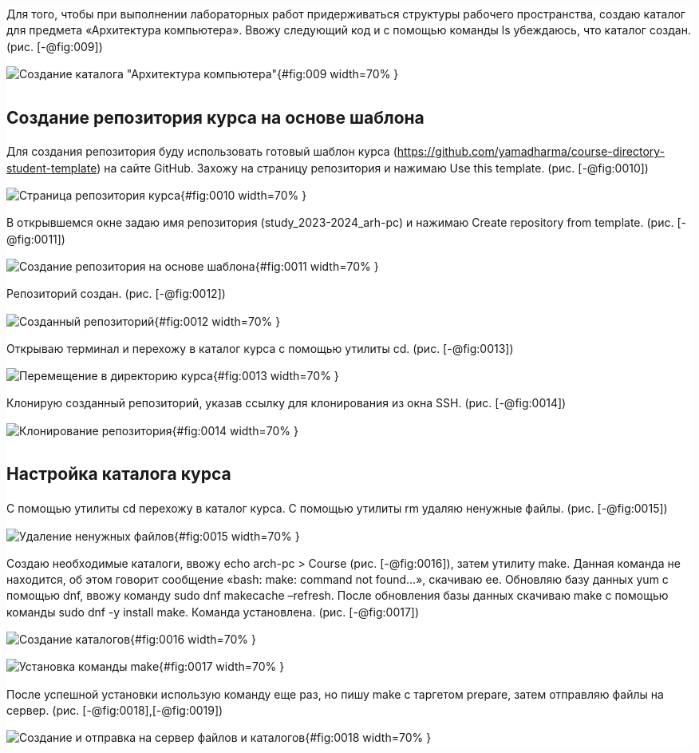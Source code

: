 Для того, чтобы при выполнении лабораторных работ придерживаться структуры рабочего пространства, создаю каталог для предмета «Архитектура компьютера». Ввожу следующий код и с помощью команды ls убеждаюсь, что каталог создан. (рис. [-@fig:009])

![Создание каталога "Архитектура компьютера"](/home/anastasia/Загрузки/фото/Л02/фото9.png){#fig:009 width=70% }

## Создание репозитория курса на основе шаблона

Для создания репозитория буду использовать готовый шаблон курса (https://github.com/yamadharma/course-directory-student-template) на сайте GitHub. Захожу на страницу репозитория и нажимаю Use this template. (рис. [-@fig:0010])

![Страница репозитория курса](/home/anastasia/Загрузки/фото/Л02/фото10.png){#fig:0010 width=70% }

В открывшемся окне задаю имя репозитория (study_2023-2024_arh-pc) и нажимаю Create repository from template. (рис. [-@fig:0011])

![Создание репозитория на основе шаблона](/home/anastasia/Загрузки/фото/Л02/фото11.png){#fig:0011 width=70% }

Репозиторий создан. (рис. [-@fig:0012])

![Созданный репозиторий](/home/anastasia/Загрузки/фото/Л02/фото12.png){#fig:0012 width=70% }

Открываю терминал и перехожу в каталог курса с помощью утилиты cd. (рис. [-@fig:0013])

![Перемещение в директорию курса](/home/anastasia/Загрузки/фото/Л02/фото13.png){#fig:0013 width=70% }

Клонирую созданный репозиторий, указав ссылку для клонирования из окна SSH. (рис. [-@fig:0014])

![Клонирование репозитория](/home/anastasia/Загрузки/фото/Л02/фото14.png){#fig:0014 width=70% }

## Настройка каталога курса

С помощью утилиты cd перехожу в каталог курса. С помощью утилиты rm удаляю ненужные файлы. (рис. [-@fig:0015])

![Удаление ненужных файлов](/home/anastasia/Загрузки/фото/Л02/фото15.png){#fig:0015 width=70% }

Создаю необходимые каталоги, ввожу echo arch-pc > Course (рис. [-@fig:0016]), затем утилиту make. Данная команда не находится, об этом говорит сообщение «bash: make: command not found...», скачиваю ее. Обновляю базу данных yum с помощью dnf, ввожу команду sudo dnf makecache –refresh. После обновления базы данных скачиваю make с помощью команды sudo dnf -y install make. Команда установлена. (рис. [-@fig:0017])

![Создание каталогов](/home/anastasia/Загрузки/фото/Л02/фото16.png){#fig:0016 width=70% }

![Установка команды make](/home/anastasia/Загрузки/фото/Л02/фото17.png){#fig:0017 width=70% }

После успешной установки использую команду еще раз, но пишу make с таргетом prepare, затем отправляю файлы на сервер. (рис. [-@fig:0018],[-@fig:0019])

![Создание и отправка на сервер файлов и каталогов](/home/anastasia/Загрузки/фото/Л02/фото18.png){#fig:0018 width=70% }
